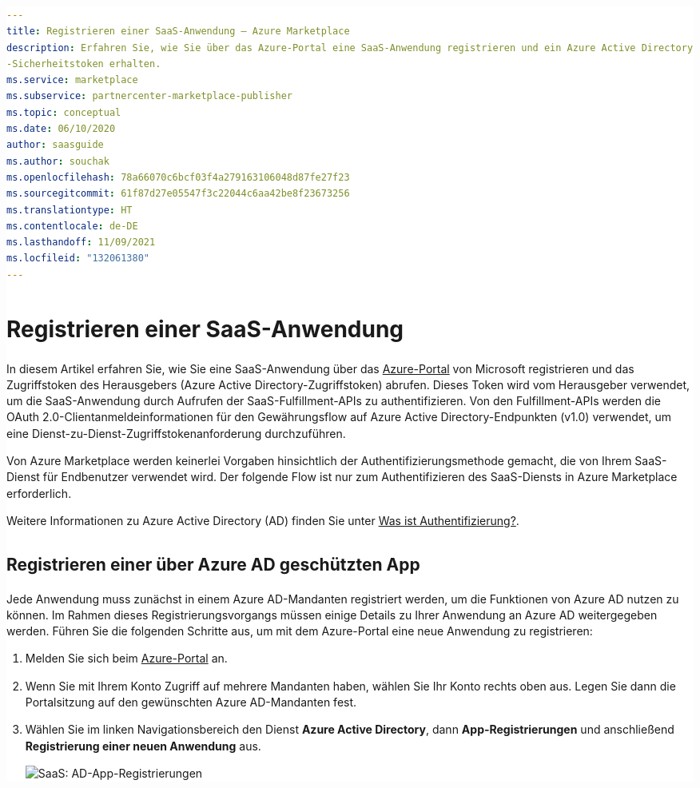 ```yaml
---
title: Registrieren einer SaaS-Anwendung – Azure Marketplace
description: Erfahren Sie, wie Sie über das Azure-Portal eine SaaS-Anwendung registrieren und ein Azure Active Directory-Sicherheitstoken erhalten.
ms.service: marketplace
ms.subservice: partnercenter-marketplace-publisher
ms.topic: conceptual
ms.date: 06/10/2020
author: saasguide
ms.author: souchak
ms.openlocfilehash: 78a66070c6bcf03f4a279163106048d87fe27f23
ms.sourcegitcommit: 61f87d27e05547f3c22044c6aa42be8f23673256
ms.translationtype: HT
ms.contentlocale: de-DE
ms.lasthandoff: 11/09/2021
ms.locfileid: "132061380"
---
```

# <a name="register-a-saas-application"></a>Registrieren einer SaaS-Anwendung

In diesem Artikel erfahren Sie, wie Sie eine SaaS-Anwendung über das [Azure-Portal](https://portal.azure.com/) von Microsoft registrieren und das Zugriffstoken des Herausgebers (Azure Active Directory-Zugriffstoken) abrufen. Dieses Token wird vom Herausgeber verwendet, um die SaaS-Anwendung durch Aufrufen der SaaS-Fulfillment-APIs zu authentifizieren.  Von den Fulfillment-APIs werden die OAuth 2.0-Clientanmeldeinformationen für den Gewährungsflow auf Azure Active Directory-Endpunkten (v1.0) verwendet, um eine Dienst-zu-Dienst-Zugriffstokenanforderung durchzuführen.

Von Azure Marketplace werden keinerlei Vorgaben hinsichtlich der Authentifizierungsmethode gemacht, die von Ihrem SaaS-Dienst für Endbenutzer verwendet wird. Der folgende Flow ist nur zum Authentifizieren des SaaS-Diensts in Azure Marketplace erforderlich.

Weitere Informationen zu Azure Active Directory (AD) finden Sie unter [Was ist Authentifizierung?](../../active-directory/develop/authentication-vs-authorization.md).

## <a name="register-an-azure-ad-secured-app"></a>Registrieren einer über Azure AD geschützten App

Jede Anwendung muss zunächst in einem Azure AD-Mandanten registriert werden, um die Funktionen von Azure AD nutzen zu können. Im Rahmen dieses Registrierungsvorgangs müssen einige Details zu Ihrer Anwendung an Azure AD weitergegeben werden. Führen Sie die folgenden Schritte aus, um mit dem Azure-Portal eine neue Anwendung zu registrieren:

1. Melden Sie sich beim [Azure-Portal](https://portal.azure.com/) an.
2. Wenn Sie mit Ihrem Konto Zugriff auf mehrere Mandanten haben, wählen Sie Ihr Konto rechts oben aus. Legen Sie dann die Portalsitzung auf den gewünschten Azure AD-Mandanten fest.
3. Wählen Sie im linken Navigationsbereich den Dienst **Azure Active Directory**, dann **App-Registrierungen** und anschließend **Registrierung einer neuen Anwendung**  aus.

    ![SaaS: AD-App-Registrierungen](./media/saas-offer-app-registration-v1.png)
